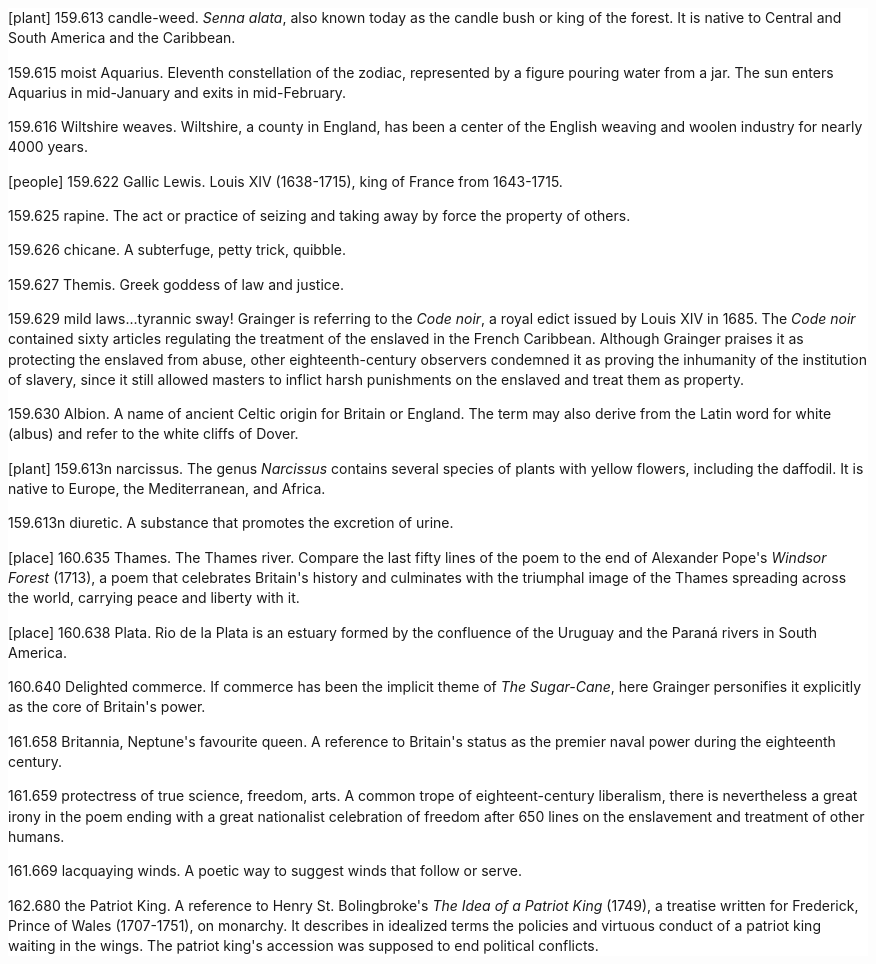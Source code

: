 [plant] 159.613 candle-weed. *Senna alata*, also known today as the candle bush or king of the forest. It is native to Central and South America and the Caribbean.    

159.615 moist Aquarius. Eleventh constellation of the zodiac, represented by a figure pouring water from a jar. The sun enters Aquarius in mid-January and exits in mid-February.  

159.616 Wiltshire weaves. Wiltshire, a county in England, has been a center of the English weaving and woolen industry for nearly 4000 years.  

[people] 159.622 Gallic Lewis. Louis XIV (1638-1715), king of France from 1643-1715.  

159.625 rapine. The act or practice of seizing and taking away by force the property of others.  

159.626 chicane. A subterfuge, petty trick, quibble.

159.627 Themis. Greek goddess of law and justice.

159.629 mild laws...tyrannic sway! Grainger is referring to the *Code noir*, a royal edict issued by Louis XIV in 1685. The *Code noir* contained sixty articles regulating the treatment of the enslaved in the French Caribbean. Although Grainger praises it as protecting the enslaved from abuse, other eighteenth-century observers condemned it as proving the inhumanity of the institution of slavery, since it still allowed masters to inflict harsh punishments on the enslaved and treat them as property.  

159.630 Albion. A name of ancient Celtic origin for Britain or England. The term may also derive from the Latin word for white (albus) and refer to the white cliffs of Dover.  

[plant] 159.613n narcissus. The genus *Narcissus* contains several species of plants with yellow flowers, including the daffodil. It is native to Europe, the Mediterranean, and Africa.  

159.613n diuretic. A substance that promotes the excretion of urine.  

[place] 160.635 Thames. The Thames river. Compare the last fifty lines of the poem to the end of Alexander Pope's *Windsor Forest* (1713), a poem that celebrates Britain's history and culminates with the triumphal image of the Thames spreading across the world, carrying peace and liberty with it.

[place] 160.638 Plata. Rio de la Plata is an estuary formed by the confluence of the Uruguay and the Paraná rivers in South America.  

160.640 Delighted commerce. If commerce has been the implicit theme of *The Sugar-Cane*, here Grainger personifies it explicitly as the core of Britain's power.

161.658 Britannia, Neptune's favourite queen. A reference to Britain's status as the premier naval power during the eighteenth century. 

161.659 protectress of true science, freedom, arts. A common trope of eighteent-century liberalism, there is nevertheless a great irony in the poem ending with a great nationalist celebration of freedom after 650 lines on the enslavement and treatment of other humans.

161.669 lacquaying winds. A poetic way to suggest winds that follow or serve.  

162.680 the Patriot King. A reference to Henry St. Bolingbroke's *The Idea of a Patriot King* (1749), a treatise written for Frederick, Prince of Wales (1707-1751), on monarchy. It describes in idealized terms the policies and virtuous conduct of a patriot king waiting in the wings. The patriot king's accession was supposed to end political conflicts.  
